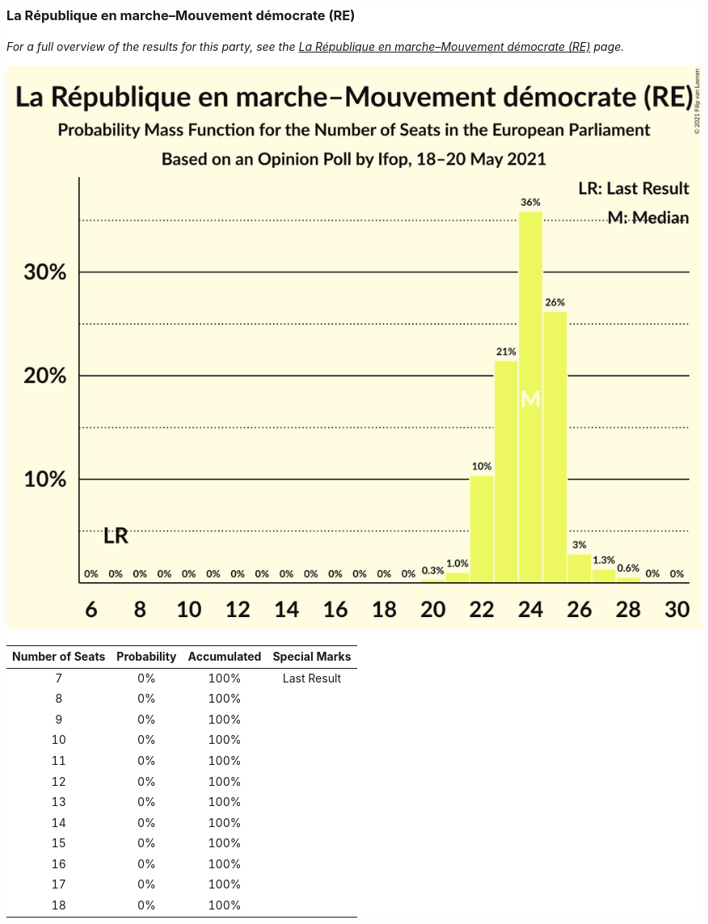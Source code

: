### La République en marche–Mouvement démocrate (RE)

*For a full overview of the results for this party, see the [La République en marche–Mouvement démocrate (RE)](party-larépubliqueenmarche–mouvementdémocratere.html) page.*

![Graph with seats probability mass function not yet produced](2021-05-20-Ifop-seats-pmf-larépubliqueenmarche–mouvementdémocratere.png "Seats Probability Mass Function")

| Number of Seats | Probability | Accumulated | Special Marks |
|:---------------:|:-----------:|:-----------:|:-------------:|
| 7 | 0% | 100% | Last Result |
| 8 | 0% | 100% |  |
| 9 | 0% | 100% |  |
| 10 | 0% | 100% |  |
| 11 | 0% | 100% |  |
| 12 | 0% | 100% |  |
| 13 | 0% | 100% |  |
| 14 | 0% | 100% |  |
| 15 | 0% | 100% |  |
| 16 | 0% | 100% |  |
| 17 | 0% | 100% |  |
| 18 | 0% | 100% |  |